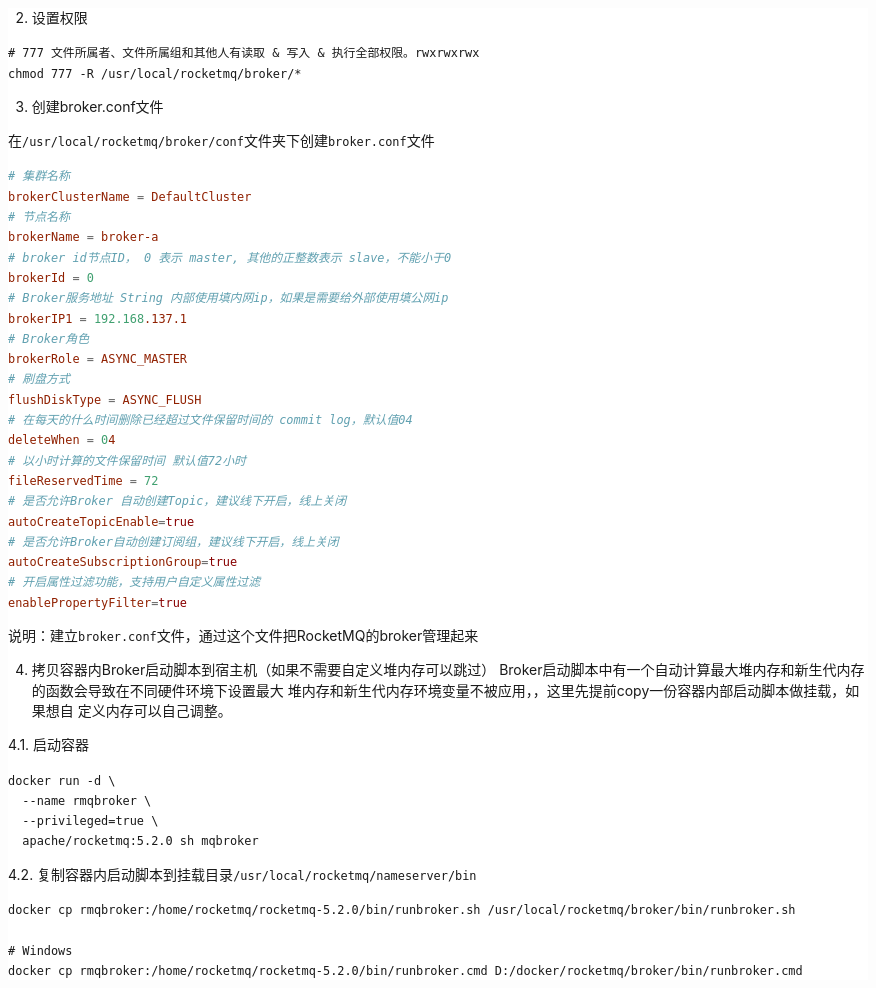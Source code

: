 2. 设置权限
```shell
# 777 文件所属者、文件所属组和其他人有读取 & 写入 & 执行全部权限。rwxrwxrwx
chmod 777 -R /usr/local/rocketmq/broker/*
```

3. 创建broker.conf文件

在`/usr/local/rocketmq/broker/conf`文件夹下创建`broker.conf`文件

```conf
# 集群名称
brokerClusterName = DefaultCluster
# 节点名称
brokerName = broker-a
# broker id节点ID， 0 表示 master, 其他的正整数表示 slave，不能小于0
brokerId = 0
# Broker服务地址 String 内部使用填内网ip，如果是需要给外部使用填公网ip
brokerIP1 = 192.168.137.1
# Broker角色
brokerRole = ASYNC_MASTER
# 刷盘方式
flushDiskType = ASYNC_FLUSH
# 在每天的什么时间删除已经超过文件保留时间的 commit log，默认值04
deleteWhen = 04
# 以小时计算的文件保留时间 默认值72小时
fileReservedTime = 72
# 是否允许Broker 自动创建Topic，建议线下开启，线上关闭
autoCreateTopicEnable=true
# 是否允许Broker自动创建订阅组，建议线下开启，线上关闭
autoCreateSubscriptionGroup=true
# 开启属性过滤功能，支持用户自定义属性过滤
enablePropertyFilter=true
```

说明：建立`broker.conf`文件，通过这个文件把RocketMQ的broker管理起来

4. 拷贝容器内Broker启动脚本到宿主机（如果不需要自定义堆内存可以跳过）
Broker启动脚本中有一个自动计算最大堆内存和新生代内存的函数会导致在不同硬件环境下设置最大
堆内存和新生代内存环境变量不被应用，，这里先提前copy一份容器内部启动脚本做挂载，如果想自
定义内存可以自己调整。

4.1. 启动容器
```shell
docker run -d \
  --name rmqbroker \
  --privileged=true \
  apache/rocketmq:5.2.0 sh mqbroker
```

4.2. 复制容器内启动脚本到挂载目录`/usr/local/rocketmq/nameserver/bin`
```shell
docker cp rmqbroker:/home/rocketmq/rocketmq-5.2.0/bin/runbroker.sh /usr/local/rocketmq/broker/bin/runbroker.sh

# Windows
docker cp rmqbroker:/home/rocketmq/rocketmq-5.2.0/bin/runbroker.cmd D:/docker/rocketmq/broker/bin/runbroker.cmd
```
